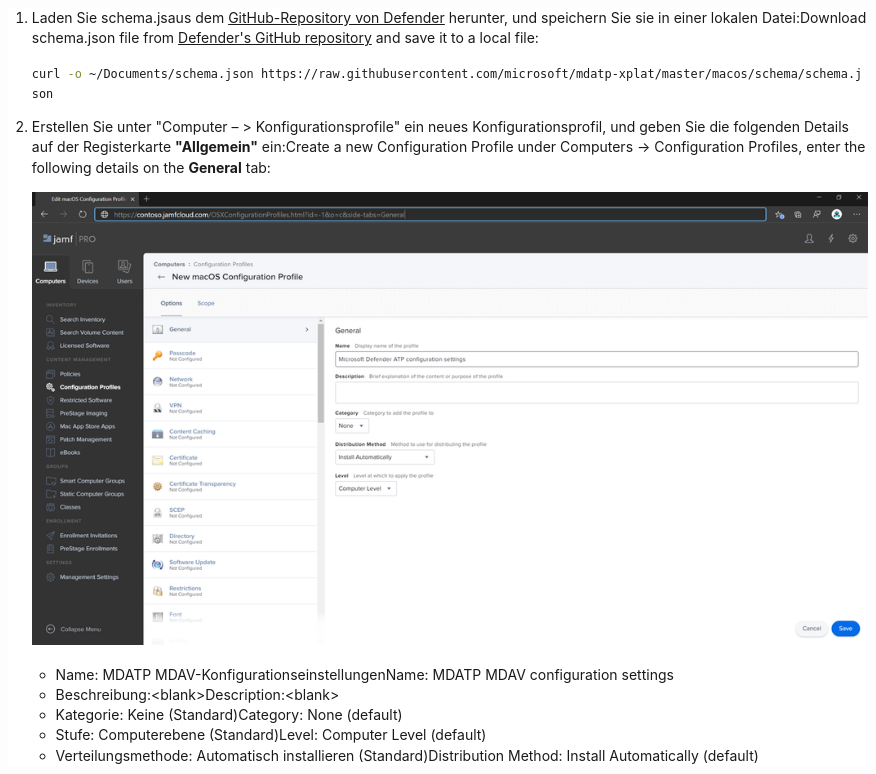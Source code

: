 1. <span data-ttu-id="eb6d7-165">Laden Sie schema.jsaus dem [GitHub-Repository von Defender](https://github.com/microsoft/mdatp-xplat/tree/master/macos/schema) herunter, und speichern Sie sie in einer lokalen Datei:</span><span class="sxs-lookup"><span data-stu-id="eb6d7-165">Download schema.json file from [Defender's GitHub repository](https://github.com/microsoft/mdatp-xplat/tree/master/macos/schema) and save it to a local file:</span></span>

    ```bash
    curl -o ~/Documents/schema.json https://raw.githubusercontent.com/microsoft/mdatp-xplat/master/macos/schema/schema.json
    ```

2. <span data-ttu-id="eb6d7-166">Erstellen Sie unter "Computer – > Konfigurationsprofile" ein neues Konfigurationsprofil, und geben Sie die folgenden Details auf der Registerkarte **"Allgemein"** ein:</span><span class="sxs-lookup"><span data-stu-id="eb6d7-166">Create a new Configuration Profile under Computers -> Configuration Profiles, enter the following details on the **General** tab:</span></span>

    ![New profile](images/644e0f3af40c29e80ca1443535b2fe32.png)

    - <span data-ttu-id="eb6d7-168">Name: MDATP MDAV-Konfigurationseinstellungen</span><span class="sxs-lookup"><span data-stu-id="eb6d7-168">Name: MDATP MDAV configuration settings</span></span>
    - <span data-ttu-id="eb6d7-169">Beschreibung:\<blank\></span><span class="sxs-lookup"><span data-stu-id="eb6d7-169">Description:\<blank\></span></span>
    - <span data-ttu-id="eb6d7-170">Kategorie: Keine (Standard)</span><span class="sxs-lookup"><span data-stu-id="eb6d7-170">Category: None (default)</span></span>
    - <span data-ttu-id="eb6d7-171">Stufe: Computerebene (Standard)</span><span class="sxs-lookup"><span data-stu-id="eb6d7-171">Level: Computer Level (default)</span></span>
    - <span data-ttu-id="eb6d7-172">Verteilungsmethode: Automatisch installieren (Standard)</span><span class="sxs-lookup"><span data-stu-id="eb6d7-172">Distribution Method: Install Automatically (default)</span></span>
